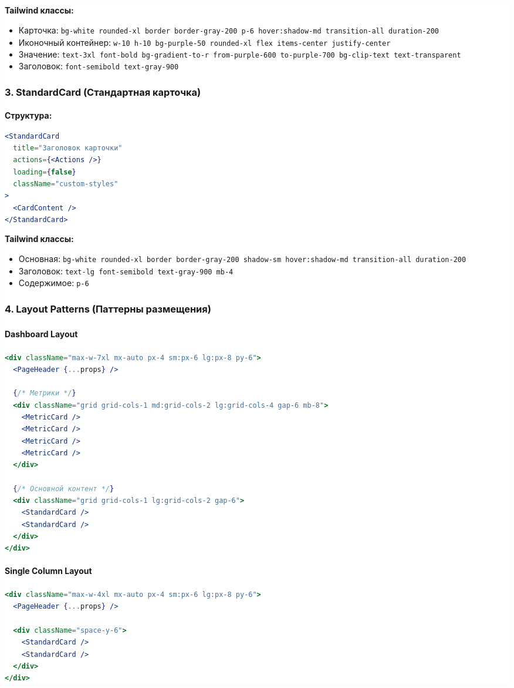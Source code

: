**Tailwind классы:**
- Карточка: `bg-white rounded-xl border border-gray-200 p-6 hover:shadow-md transition-all duration-200`
- Иконочный контейнер: `w-10 h-10 bg-purple-50 rounded-xl flex items-center justify-center`
- Значение: `text-3xl font-bold bg-gradient-to-r from-purple-600 to-purple-700 bg-clip-text text-transparent`
- Заголовок: `font-semibold text-gray-900`

### 3. StandardCard (Стандартная карточка)

**Структура:**
```jsx
<StandardCard 
  title="Заголовок карточки"
  actions={<Actions />}
  loading={false}
  className="custom-styles"
>
  <CardContent />
</StandardCard>
```

**Tailwind классы:**
- Основная: `bg-white rounded-xl border border-gray-200 shadow-sm hover:shadow-md transition-all duration-200`
- Заголовок: `text-lg font-semibold text-gray-900 mb-4`
- Содержимое: `p-6`

### 4. Layout Patterns (Паттерны размещения)

#### Dashboard Layout
```jsx
<div className="max-w-7xl mx-auto px-4 sm:px-6 lg:px-8 py-6">
  <PageHeader {...props} />
  
  {/* Метрики */}
  <div className="grid grid-cols-1 md:grid-cols-2 lg:grid-cols-4 gap-6 mb-8">
    <MetricCard />
    <MetricCard />
    <MetricCard />
    <MetricCard />
  </div>
  
  {/* Основной контент */}
  <div className="grid grid-cols-1 lg:grid-cols-2 gap-6">
    <StandardCard />
    <StandardCard />
  </div>
</div>
```

#### Single Column Layout
```jsx
<div className="max-w-4xl mx-auto px-4 sm:px-6 lg:px-8 py-6">
  <PageHeader {...props} />
  
  <div className="space-y-6">
    <StandardCard />
    <StandardCard />
  </div>
</div>
```
